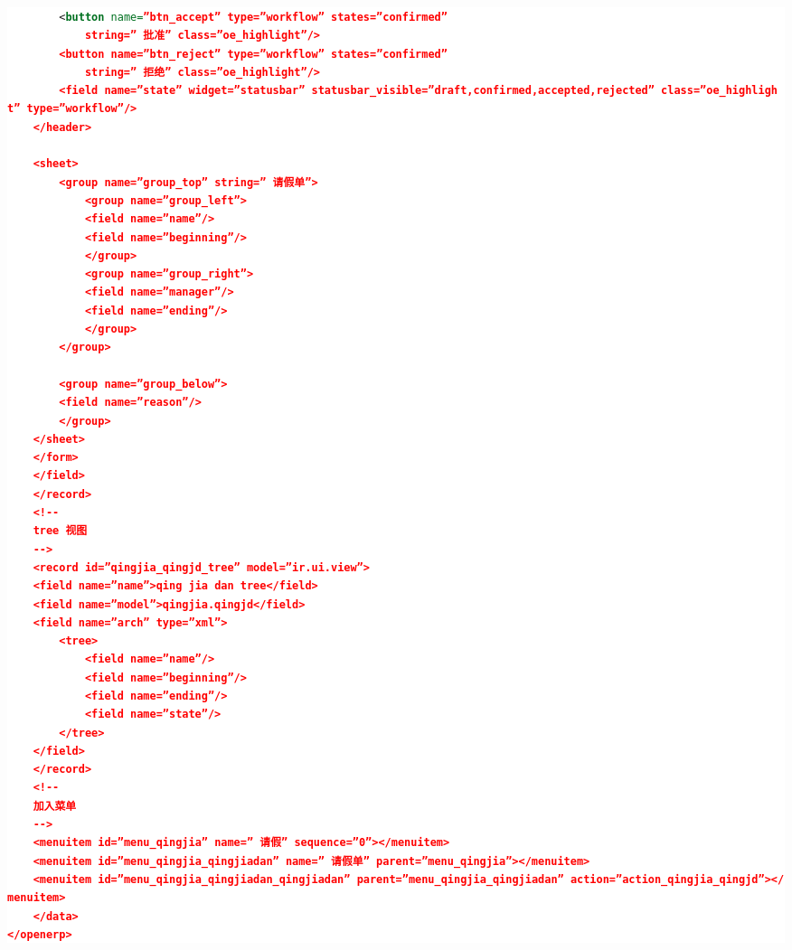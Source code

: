 ```xml
        <button name=”btn_accept” type=”workflow” states=”confirmed”
            string=” 批准” class=”oe_highlight”/>
        <button name=”btn_reject” type=”workflow” states=”confirmed”
            string=” 拒绝” class=”oe_highlight”/>
        <field name=”state” widget=”statusbar” statusbar_visible=”draft,confirmed,accepted,rejected” class=”oe_highlight” type=”workflow”/>
    </header>
    
    <sheet>
        <group name=”group_top” string=” 请假单”>
            <group name=”group_left”>
            <field name=”name”/>
            <field name=”beginning”/>
            </group>
            <group name=”group_right”>
            <field name=”manager”/>
            <field name=”ending”/>
            </group>
        </group>
        
        <group name=”group_below”>
        <field name=”reason”/>
        </group>
    </sheet>
    </form>
    </field>
    </record>
    <!--
    tree 视图
    -->
    <record id=”qingjia_qingjd_tree” model=”ir.ui.view”>
    <field name=”name”>qing jia dan tree</field>
    <field name=”model”>qingjia.qingjd</field>
    <field name=”arch” type=”xml”>
        <tree>
            <field name=”name”/>
            <field name=”beginning”/>
            <field name=”ending”/>
            <field name=”state”/>
        </tree>
    </field>
    </record>
    <!--
    加入菜单
    -->
    <menuitem id=”menu_qingjia” name=” 请假” sequence=”0”></menuitem>
    <menuitem id=”menu_qingjia_qingjiadan” name=” 请假单” parent=”menu_qingjia”></menuitem>
    <menuitem id=”menu_qingjia_qingjiadan_qingjiadan” parent=”menu_qingjia_qingjiadan” action=”action_qingjia_qingjd”></menuitem>
    </data>
</openerp>
```
